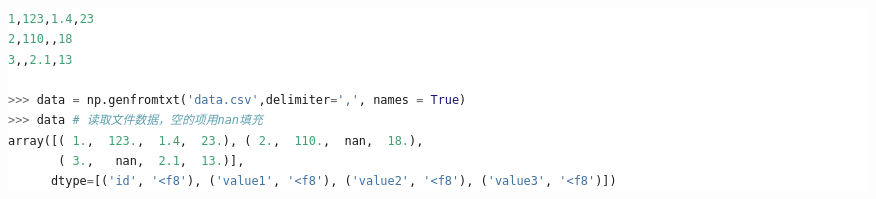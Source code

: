 ```python
1,123,1.4,23
2,110,,18
3,,2.1,13

>>> data = np.genfromtxt('data.csv',delimiter=',', names = True) 
>>> data # 读取文件数据，空的项用nan填充
array([( 1.,  123.,  1.4,  23.), ( 2.,  110.,  nan,  18.),
       ( 3.,   nan,  2.1,  13.)],
      dtype=[('id', '<f8'), ('value1', '<f8'), ('value2', '<f8'), ('value3', '<f8')])
```






  
  
